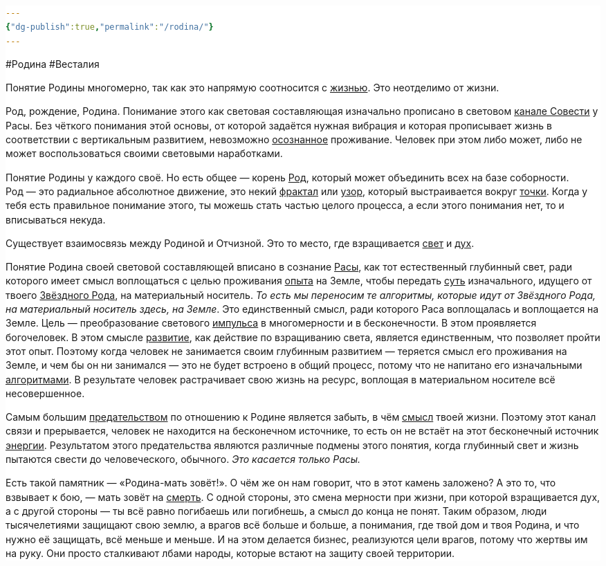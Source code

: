 ```yaml
---
{"dg-publish":true,"permalink":"/rodina/"}
---
```



#Родина #Весталия

Понятие Родины многомерно, так как это напрямую соотносится с [жизнью](Основные%20понятия.md#^fb0430). Это неотделимо от жизни.

Род, рождение, Родина. Понимание этого как световая составляющая изначально прописано в световом [канале Совести](%20Канал%20Совести.md) у Расы. Без чёткого понимания этой основы, от которой задаётся нужная вибрация и которая прописывает жизнь в соответствии с вертикальным развитием, невозможно [осознанное](Основные%20понятия.md#^f885a6) проживание. Человек при этом либо может, либо не может воспользоваться своими световыми наработками.

Понятие Родины у каждого своё. Но есть общее — корень [Род](Основные%20понятия.md#^88be7b), который может объединить всех на базе соборности. Род — это радиальное абсолютное движение, это некий [фрактал](Основные%20понятия.md#^a3ec28) или [узор](Основные%20понятия.md#^2287d6), который выстраивается вокруг [точки](Основные%20понятия.md#^965bc0). Когда у тебя есть правильное понимание этого, ты можешь стать частью целого процесса, а если этого понимания нет, то и вписываться некуда.

Существует взаимосвязь между Родиной и Отчизной. Это то место, где взращивается [свет](Основные%20понятия.md#^bd2a25) и [дух](Основные%20понятия.md#^c31c20).

Понятие Родина своей световой составляющей вписано в сознание [Расы](Основные%20понятия.md#^1fddcb), как тот естественный глубинный свет, ради которого имеет смысл воплощаться с целью проживания [опыта](Основные%20понятия.md#^9ce90e) на Земле, чтобы передать [суть](Основные%20понятия.md#^59ee4a) изначального, идущего от твоего [Звёздного Рода](Основные%20понятия.md#^3ad4a4), на материальный носитель. *То есть мы переносим те алгоритмы, которые идут от Звёздного Рода, на материальный носитель здесь, на Земле*. Это единственный смысл, ради которого Раса воплощалась и воплощается на Земле. Цель — преобразование светового [импульса](Основные%20понятия.md#^befdf7) в многомерности и в бесконечности. В этом проявляется богочеловек. В этом смысле [развитие](Основные%20понятия.md#^dbe02b), как действие по взращиванию света, является единственным, что позволяет пройти этот опыт. Поэтому когда человек не занимается своим глубинным развитием — теряется смысл его проживания на Земле, и чем бы он ни занимался — это не будет встроено в общий процесс, потому что не напитано его изначальными [алгоритмами](Основные%20понятия.md#^4aee22). В результате человек растрачивает свою жизнь на ресурс, воплощая в материальном носителе всё несовершенное.

Самым большим [предательством](Внутреннее%20предательство.md) по отношению к Родине является забыть, в чём [смысл](Основные%20понятия.md#^ace2a9) твоей жизни. Поэтому этот канал связи и прерывается, человек не находится на бесконечном источнике, то есть он не встаёт на этот бесконечный источник [энергии](Основные%20понятия.md#^a57d07). Результатом этого предательства являются различные подмены этого понятия, когда глубинный свет и жизнь пытаются свести до человеческого, обычного. *Это касается только Расы.*

Есть такой памятник — «Родина-мать зовёт!». О чём же он нам говорит, что в этот камень заложено? А это то, что взвывает к бою, — мать зовёт на [смерть](Основные%20понятия.md#^6fc548). С одной стороны, это смена мерности при жизни, при которой взращивается дух, а с другой стороны — ты всё равно погибаешь или погибнешь, а смысл до конца не понят. Таким образом, люди тысячелетиями защищают свою землю, а врагов всё больше и больше, а понимания, где твой дом и твоя Родина, и что нужно её защищать, всё меньше и меньше. И на этом делается бизнес, реализуются цели врагов, потому что жертвы им на руку. Они просто сталкивают лбами народы, которые встают на защиту своей территории.
